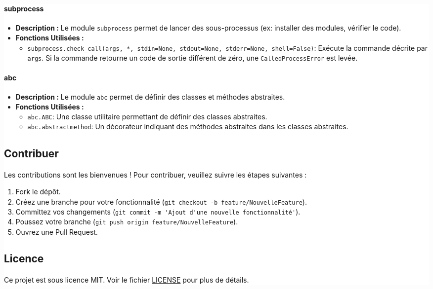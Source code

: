 #### subprocess

- **Description :** Le module `subprocess` permet de lancer des sous-processus (ex: installer des modules, vérifier le code).
- **Fonctions Utilisées :**
  - `subprocess.check_call(args, *, stdin=None, stdout=None, stderr=None, shell=False)`: Exécute la commande décrite par `args`. Si la commande retourne un code de sortie différent de zéro, une `CalledProcessError` est levée.

#### abc

- **Description :** Le module `abc` permet de définir des classes et méthodes abstraites.
- **Fonctions Utilisées :**
  - `abc.ABC`: Une classe utilitaire permettant de définir des classes abstraites.
  - `abc.abstractmethod`: Un décorateur indiquant des méthodes abstraites dans les classes abstraites.

## Contribuer

Les contributions sont les bienvenues ! Pour contribuer, veuillez suivre les étapes suivantes :

1. Fork le dépôt.
2. Créez une branche pour votre fonctionnalité (`git checkout -b feature/NouvelleFeature`).
3. Committez vos changements (`git commit -m 'Ajout d'une nouvelle fonctionnalité'`).
4. Poussez votre branche (`git push origin feature/NouvelleFeature`).
5. Ouvrez une Pull Request.

## Licence

Ce projet est sous licence MIT. Voir le fichier [LICENSE](LICENSE) pour plus de détails.
